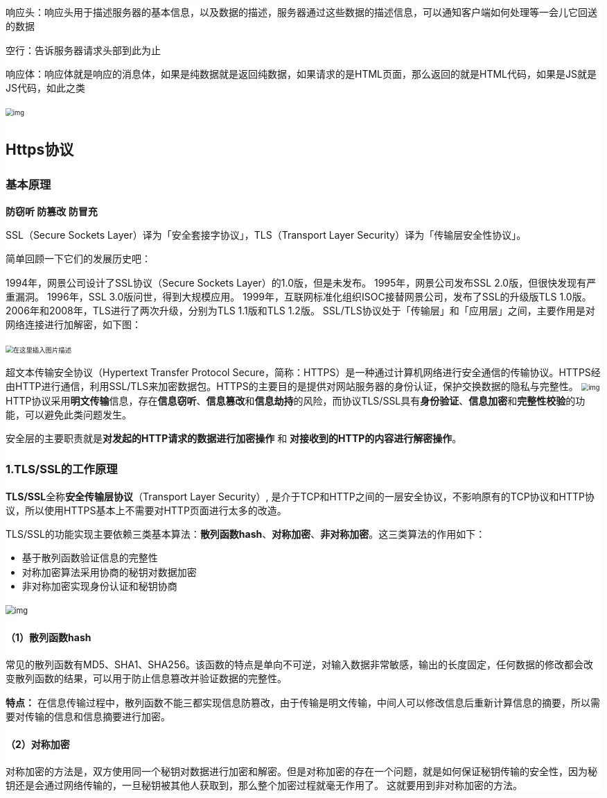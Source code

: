 响应头：响应头用于描述服务器的基本信息，以及数据的描述，服务器通过这些数据的描述信息，可以通知客户端如何处理等一会儿它回送的数据

空行：告诉服务器请求头部到此为止

响应体：响应体就是响应的消息体，如果是纯数据就是返回纯数据，如果请求的是HTML页面，那么返回的就是HTML代码，如果是JS就是JS代码，如此之类

<img src="https://femarkdownpicture.oss-cn-qingdao.aliyuncs.com/imgs/202208202003380.webp" alt="img" style="zoom:67%;" />



## Https协议

### 基本原理

**防窃听 防篡改 防冒充**

SSL（Secure Sockets Layer）译为「安全套接字协议」，TLS（Transport Layer Security）译为「传输层安全性协议」。

简单回顾一下它们的发展历史吧：

1994年，网景公司设计了SSL协议（Secure Sockets Layer）的1.0版，但是未发布。
1995年，网景公司发布SSL 2.0版，但很快发现有严重漏洞。
1996年，SSL 3.0版问世，得到大规模应用。
1999年，互联网标准化组织ISOC接替网景公司，发布了SSL的升级版TLS 1.0版。
2006年和2008年，TLS进行了两次升级，分别为TLS 1.1版和TLS 1.2版。
SSL/TLS协议处于「传输层」和「应用层」之间，主要作用是对网络连接进行加解密，如下图：

<img src="https://femarkdownpicture.oss-cn-qingdao.aliyuncs.com/imgs/202208202003130.png" alt="在这里插入图片描述" style="zoom:67%;" />

超文本传输安全协议（Hypertext Transfer Protocol Secure，简称：HTTPS）是一种通过计算机网络进行安全通信的传输协议。HTTPS经由HTTP进行通信，利用SSL/TLS来加密数据包。HTTPS的主要目的是提供对网站服务器的身份认证，保护交换数据的隐私与完整性。 <img src="https://femarkdownpicture.oss-cn-qingdao.aliyuncs.com/imgs/202208202004880.webp" alt="img" style="zoom:67%;" /> HTTP协议采用**明文传输**信息，存在**信息窃听**、**信息篡改**和**信息劫持**的风险，而协议TLS/SSL具有**身份验证**、**信息加密**和**完整性校验**的功能，可以避免此类问题发生。

安全层的主要职责就是**对发起的HTTP请求的数据进行加密操作** 和 **对接收到的HTTP的内容进行解密操作**。

###  1.TLS/SSL的工作原理

**TLS/SSL**全称**安全传输层协议**（Transport Layer Security）, 是介于TCP和HTTP之间的一层安全协议，不影响原有的TCP协议和HTTP协议，所以使用HTTPS基本上不需要对HTTP页面进行太多的改造。

TLS/SSL的功能实现主要依赖三类基本算法：**散列函数hash**、**对称加密**、**非对称加密**。这三类算法的作用如下：

- 基于散列函数验证信息的完整性
- 对称加密算法采用协商的秘钥对数据加密
- 非对称加密实现身份认证和秘钥协商

<img src="https://femarkdownpicture.oss-cn-qingdao.aliyuncs.com/imgs/202208202004125.webp" alt="img" style="zoom: 80%;" />

#### （1）散列函数hash

常见的散列函数有MD5、SHA1、SHA256。该函数的特点是单向不可逆，对输入数据非常敏感，输出的长度固定，任何数据的修改都会改变散列函数的结果，可以用于防止信息篡改并验证数据的完整性。

**特点：** 在信息传输过程中，散列函数不能三都实现信息防篡改，由于传输是明文传输，中间人可以修改信息后重新计算信息的摘要，所以需要对传输的信息和信息摘要进行加密。

#### （2）对称加密

对称加密的方法是，双方使用同一个秘钥对数据进行加密和解密。但是对称加密的存在一个问题，就是如何保证秘钥传输的安全性，因为秘钥还是会通过网络传输的，一旦秘钥被其他人获取到，那么整个加密过程就毫无作用了。 这就要用到非对称加密的方法。
